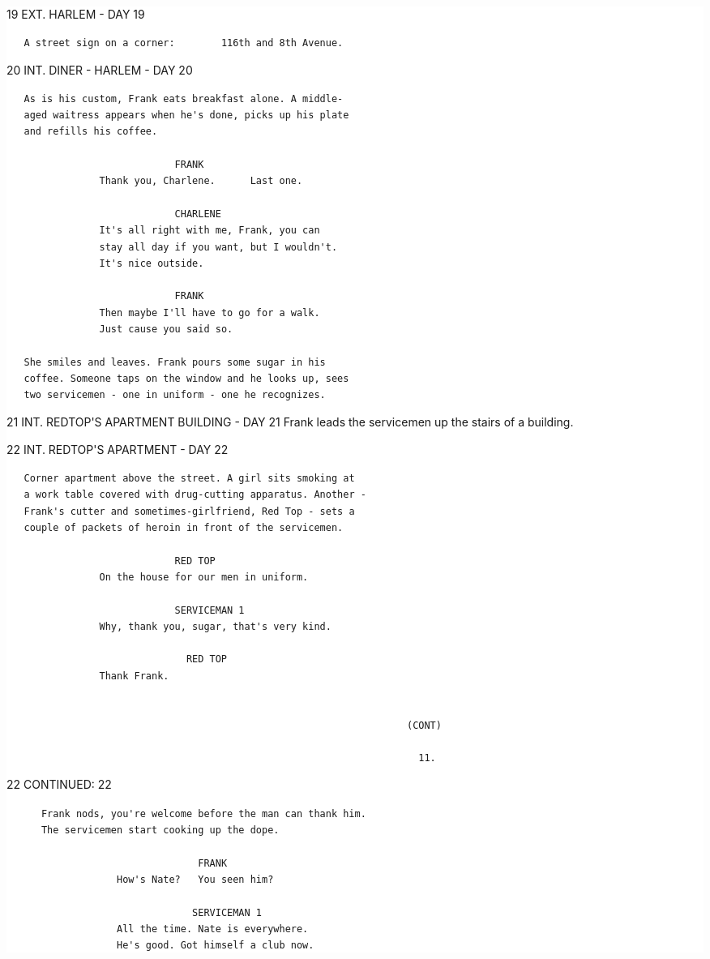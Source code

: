 19     EXT. HARLEM - DAY                                                   19

       A street sign on a corner:        116th and 8th Avenue.

20     INT. DINER - HARLEM - DAY                                           20

       As is his custom, Frank eats breakfast alone. A middle-
       aged waitress appears when he's done, picks up his plate
       and refills his coffee.

                                 FRANK
                    Thank you, Charlene.      Last one.

                                 CHARLENE
                    It's all right with me, Frank, you can
                    stay all day if you want, but I wouldn't.
                    It's nice outside.

                                 FRANK
                    Then maybe I'll have to go for a walk.
                    Just cause you said so.

       She smiles and leaves. Frank pours some sugar in his
       coffee. Someone taps on the window and he looks up, sees
       two servicemen - one in uniform - one he recognizes.

21     INT. REDTOP'S APARTMENT BUILDING - DAY                              21
       Frank leads the servicemen up the stairs of a building.

22     INT. REDTOP'S APARTMENT - DAY                                       22

       Corner apartment above the street. A girl sits smoking at
       a work table covered with drug-cutting apparatus. Another -
       Frank's cutter and sometimes-girlfriend, Red Top - sets a
       couple of packets of heroin in front of the servicemen.

                                 RED TOP
                    On the house for our men in uniform.

                                 SERVICEMAN 1
                    Why, thank you, sugar, that's very kind.

                                   RED TOP
                    Thank Frank.


                                                                         (CONT)

                                                                           11.
                                     
22        CONTINUED:                                                         22


          Frank nods, you're welcome before the man can thank him.
          The servicemen start cooking up the dope.

                                     FRANK
                       How's Nate?   You seen him?

                                    SERVICEMAN 1
                       All the time. Nate is everywhere.
                       He's good. Got himself a club now.
